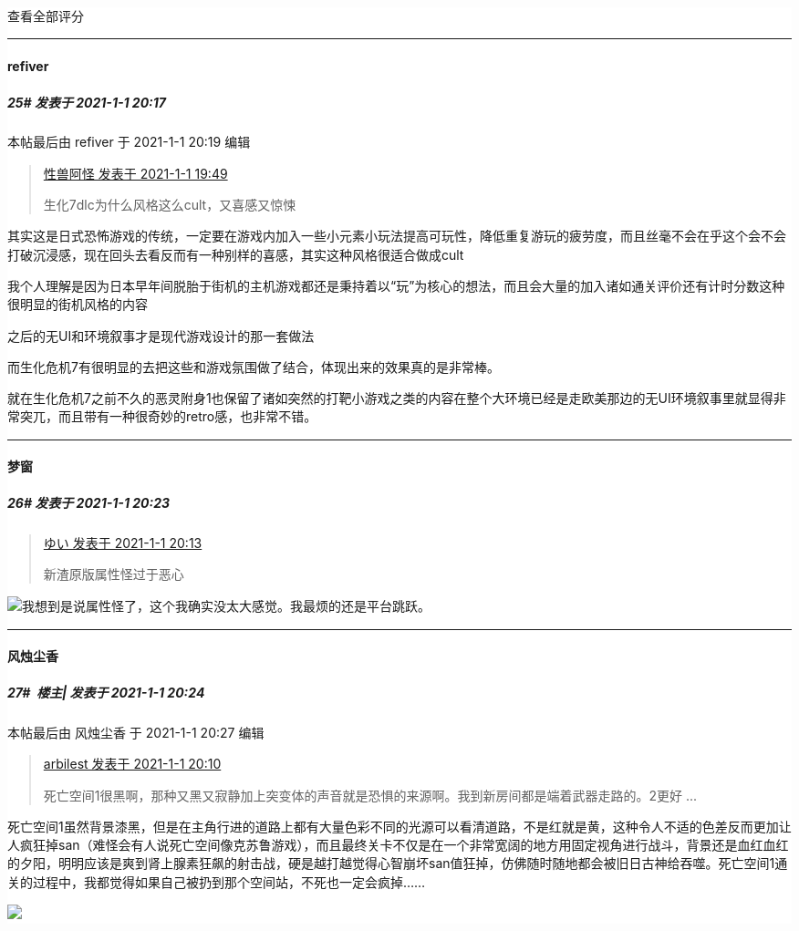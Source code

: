 查看全部评分


-----

####  refiver  
##### 25#       发表于 2021-1-1 20:17


 本帖最后由 refiver 于 2021-1-1 20:19 编辑 
<blockquote><a href="httphttps://bbs.saraba1st.com/2b/forum.php?mod=redirect&amp;goto=findpost&amp;pid=49911444&amp;ptid=1980728" target="_blank">性兽阿怪 发表于 2021-1-1 19:49</a>

生化7dlc为什么风格这么cult，又喜感又惊悚</blockquote>
其实这是日式恐怖游戏的传统，一定要在游戏内加入一些小元素小玩法提高可玩性，降低重复游玩的疲劳度，而且丝毫不会在乎这个会不会打破沉浸感，现在回头去看反而有一种别样的喜感，其实这种风格很适合做成cult


我个人理解是因为日本早年间脱胎于街机的主机游戏都还是秉持着以“玩”为核心的想法，而且会大量的加入诸如通关评价还有计时分数这种很明显的街机风格的内容


之后的无UI和环境叙事才是现代游戏设计的那一套做法

而生化危机7有很明显的去把这些和游戏氛围做了结合，体现出来的效果真的是非常棒。


就在生化危机7之前不久的恶灵附身1也保留了诸如突然的打靶小游戏之类的内容在整个大环境已经是走欧美那边的无UI环境叙事里就显得非常突兀，而且带有一种很奇妙的retro感，也非常不错。


-----

####  梦窗  
##### 26#       发表于 2021-1-1 20:23


<blockquote><a href="httphttps://bbs.saraba1st.com/2b/forum.php?mod=redirect&amp;goto=findpost&amp;pid=49911690&amp;ptid=1980728" target="_blank">ゆい 发表于 2021-1-1 20:13</a>

新渣原版属性怪过于恶心</blockquote>
<img src="https://static.saraba1st.com/image/smiley/face2017/068.png" referrerpolicy="no-referrer">我想到是说属性怪了，这个我确实没太大感觉。我最烦的还是平台跳跃。


-----

####  风烛尘香  
##### 27#         楼主| 发表于 2021-1-1 20:24


 本帖最后由 风烛尘香 于 2021-1-1 20:27 编辑 
<blockquote><a href="httphttps://bbs.saraba1st.com/2b/forum.php?mod=redirect&amp;goto=findpost&amp;pid=49911664&amp;ptid=1980728" target="_blank">arbilest 发表于 2021-1-1 20:10</a>

死亡空间1很黑啊，那种又黑又寂静加上突变体的声音就是恐惧的来源啊。我到新房间都是端着武器走路的。2更好 ...</blockquote>
死亡空间1虽然背景漆黑，但是在主角行进的道路上都有大量色彩不同的光源可以看清道路，不是红就是黄，这种令人不适的色差反而更加让人疯狂掉san（难怪会有人说死亡空间像克苏鲁游戏），而且最终关卡不仅是在一个非常宽阔的地方用固定视角进行战斗，背景还是血红血红的夕阳，明明应该是爽到肾上腺素狂飙的射击战，硬是越打越觉得心智崩坏san值狂掉，仿佛随时随地都会被旧日古神给吞噬。死亡空间1通关的过程中，我都觉得如果自己被扔到那个空间站，不死也一定会疯掉……


<img src="https://img.saraba1st.com/forum/202101/01/202524hb5bgxjcmmmom0z0.jpg" referrerpolicy="no-referrer">

